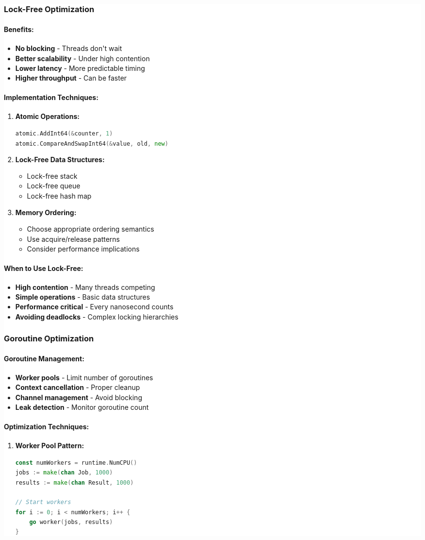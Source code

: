 ### **Lock-Free Optimization**

#### **Benefits:**
- **No blocking** - Threads don't wait
- **Better scalability** - Under high contention
- **Lower latency** - More predictable timing
- **Higher throughput** - Can be faster

#### **Implementation Techniques:**

1. **Atomic Operations:**
   ```go
   atomic.AddInt64(&counter, 1)
   atomic.CompareAndSwapInt64(&value, old, new)
   ```

2. **Lock-Free Data Structures:**
   - Lock-free stack
   - Lock-free queue
   - Lock-free hash map

3. **Memory Ordering:**
   - Choose appropriate ordering semantics
   - Use acquire/release patterns
   - Consider performance implications

#### **When to Use Lock-Free:**
- **High contention** - Many threads competing
- **Simple operations** - Basic data structures
- **Performance critical** - Every nanosecond counts
- **Avoiding deadlocks** - Complex locking hierarchies

### **Goroutine Optimization**

#### **Goroutine Management:**
- **Worker pools** - Limit number of goroutines
- **Context cancellation** - Proper cleanup
- **Channel management** - Avoid blocking
- **Leak detection** - Monitor goroutine count

#### **Optimization Techniques:**

1. **Worker Pool Pattern:**
   ```go
   const numWorkers = runtime.NumCPU()
   jobs := make(chan Job, 1000)
   results := make(chan Result, 1000)
   
   // Start workers
   for i := 0; i < numWorkers; i++ {
       go worker(jobs, results)
   }
   ```
